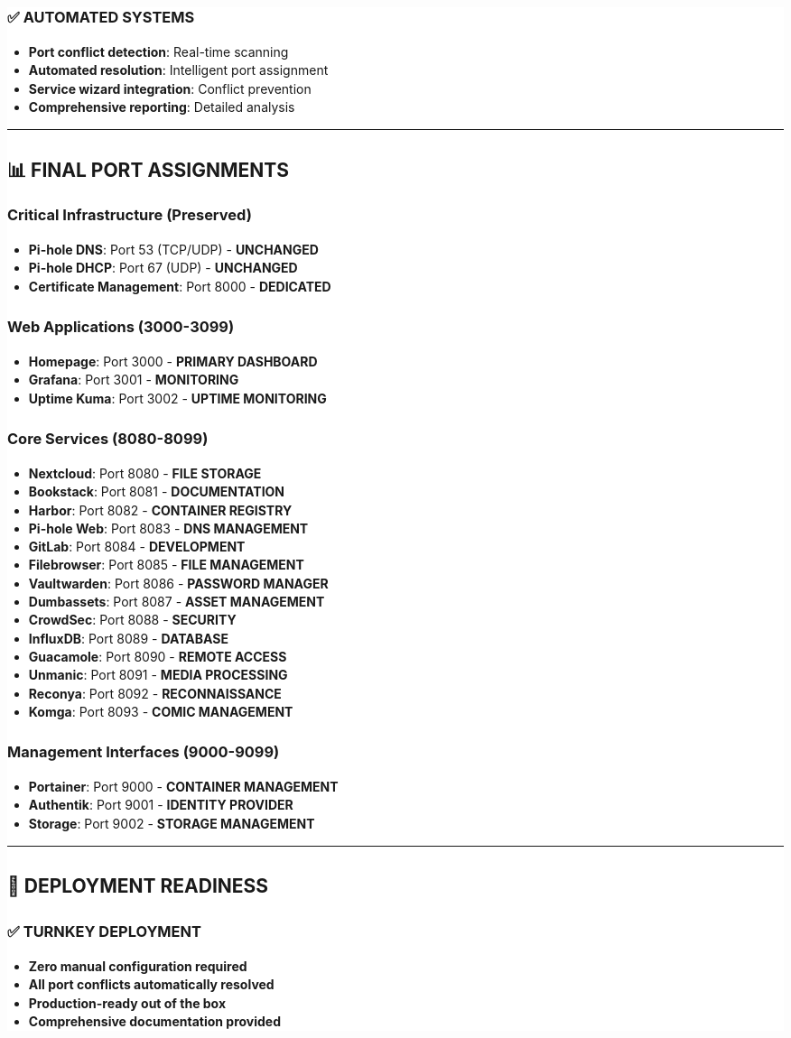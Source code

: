 ### **✅ AUTOMATED SYSTEMS**
- **Port conflict detection**: Real-time scanning
- **Automated resolution**: Intelligent port assignment
- **Service wizard integration**: Conflict prevention
- **Comprehensive reporting**: Detailed analysis

---

## 📊 FINAL PORT ASSIGNMENTS

### **Critical Infrastructure (Preserved)**
- **Pi-hole DNS**: Port 53 (TCP/UDP) - **UNCHANGED**
- **Pi-hole DHCP**: Port 67 (UDP) - **UNCHANGED**
- **Certificate Management**: Port 8000 - **DEDICATED**

### **Web Applications (3000-3099)**
- **Homepage**: Port 3000 - **PRIMARY DASHBOARD**
- **Grafana**: Port 3001 - **MONITORING**
- **Uptime Kuma**: Port 3002 - **UPTIME MONITORING**

### **Core Services (8080-8099)**
- **Nextcloud**: Port 8080 - **FILE STORAGE**
- **Bookstack**: Port 8081 - **DOCUMENTATION**
- **Harbor**: Port 8082 - **CONTAINER REGISTRY**
- **Pi-hole Web**: Port 8083 - **DNS MANAGEMENT**
- **GitLab**: Port 8084 - **DEVELOPMENT**
- **Filebrowser**: Port 8085 - **FILE MANAGEMENT**
- **Vaultwarden**: Port 8086 - **PASSWORD MANAGER**
- **Dumbassets**: Port 8087 - **ASSET MANAGEMENT**
- **CrowdSec**: Port 8088 - **SECURITY**
- **InfluxDB**: Port 8089 - **DATABASE**
- **Guacamole**: Port 8090 - **REMOTE ACCESS**
- **Unmanic**: Port 8091 - **MEDIA PROCESSING**
- **Reconya**: Port 8092 - **RECONNAISSANCE**
- **Komga**: Port 8093 - **COMIC MANAGEMENT**

### **Management Interfaces (9000-9099)**
- **Portainer**: Port 9000 - **CONTAINER MANAGEMENT**
- **Authentik**: Port 9001 - **IDENTITY PROVIDER**
- **Storage**: Port 9002 - **STORAGE MANAGEMENT**

---

## 🚀 DEPLOYMENT READINESS

### **✅ TURNKEY DEPLOYMENT**
- **Zero manual configuration required**
- **All port conflicts automatically resolved**
- **Production-ready out of the box**
- **Comprehensive documentation provided**
